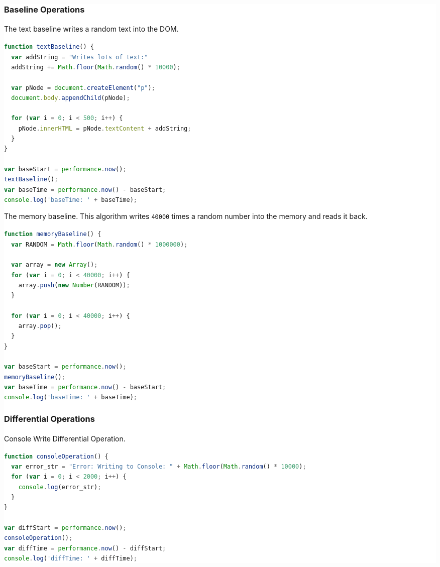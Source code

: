 ### Baseline Operations

The text baseline writes a random text into the DOM.

```JavaScript
function textBaseline() {
  var addString = "Writes lots of text:"
  addString += Math.floor(Math.random() * 10000);

  var pNode = document.createElement("p");
  document.body.appendChild(pNode);

  for (var i = 0; i < 500; i++) {
    pNode.innerHTML = pNode.textContent + addString;
  }
}

var baseStart = performance.now();
textBaseline();
var baseTime = performance.now() - baseStart;
console.log('baseTime: ' + baseTime);
```

The memory baseline. This algorithm writes `40000` times a random number 
into the memory and reads it back.

```JavaScript
function memoryBaseline() {
  var RANDOM = Math.floor(Math.random() * 1000000);

  var array = new Array();
  for (var i = 0; i < 40000; i++) {
    array.push(new Number(RANDOM));
  }

  for (var i = 0; i < 40000; i++) {
    array.pop();
  }
}

var baseStart = performance.now();
memoryBaseline();
var baseTime = performance.now() - baseStart;
console.log('baseTime: ' + baseTime);
```

### Differential Operations

Console Write Differential Operation.

```JavaScript
function consoleOperation() {
  var error_str = "Error: Writing to Console: " + Math.floor(Math.random() * 10000);
  for (var i = 0; i < 2000; i++) {
    console.log(error_str);
  }
}

var diffStart = performance.now();
consoleOperation();
var diffTime = performance.now() - diffStart;
console.log('diffTime: ' + diffTime);
```
